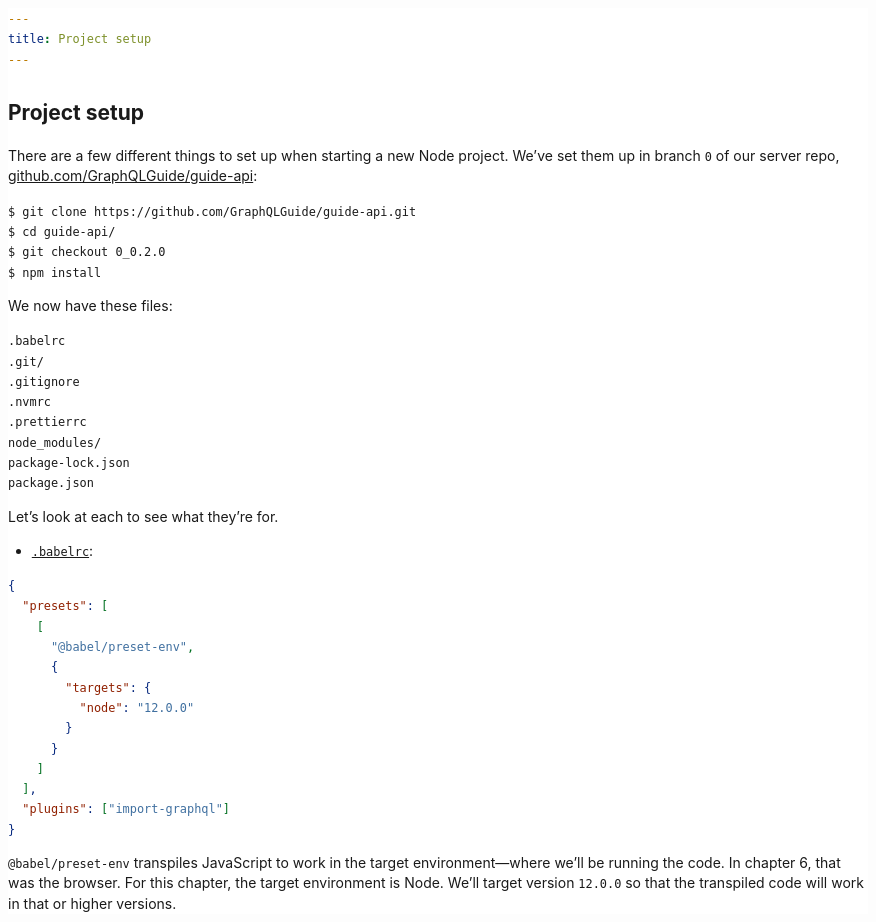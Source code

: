 ```yaml
---
title: Project setup
---
```


## Project setup

There are a few different things to set up when starting a new Node project. We’ve set them up in branch `0` of our server repo, [github.com/GraphQLGuide/guide-api](https://github.com/GraphQLGuide/guide-api): 

```sh
$ git clone https://github.com/GraphQLGuide/guide-api.git
$ cd guide-api/
$ git checkout 0_0.2.0
$ npm install
```

We now have these files:

```
.babelrc
.git/
.gitignore
.nvmrc
.prettierrc
node_modules/
package-lock.json
package.json
```

Let’s look at each to see what they’re for. 

- [`.babelrc`](https://github.com/GraphQLGuide/guide-api/blob/0_0.2.0/.babelrc):

```json
{
  "presets": [
    [
      "@babel/preset-env",
      {
        "targets": {
          "node": "12.0.0"
        }
      }
    ]
  ],
  "plugins": ["import-graphql"]
}
```

`@babel/preset-env` transpiles JavaScript to work in the target environment—where we’ll be running the code. In chapter 6, that was the browser. For this chapter, the target environment is Node. We’ll target version `12.0.0` so that the transpiled code will work in that or higher versions.
